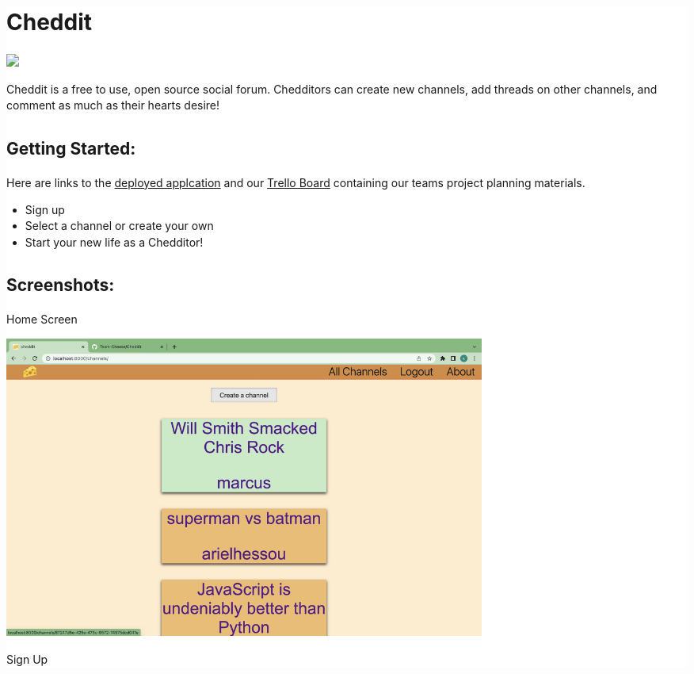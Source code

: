 # Cheddit

<img src="../Cheddit/main_app/static/images/cheese.svgimages/cheese.svg"/>

Cheddit is a free to use, open source social forum. Chedditors can create new channels, add threads on other channels, and comment as much as their hearts desire!

## Getting Started:

Here are links to the [deployed applcation]() and our [Trello Board](https://trello.com/b/yD8FqOAn/unit-4-project) containing our teams project planning materials.

- Sign up
- Select a channel or create your own
- Start your new life as a Chedditor!
  
## Screenshots:

Home Screen

<img alt="Homepage" src="Image 4-18-22 at 11.15 AM.jpg" width="600px" >

Sign Up
